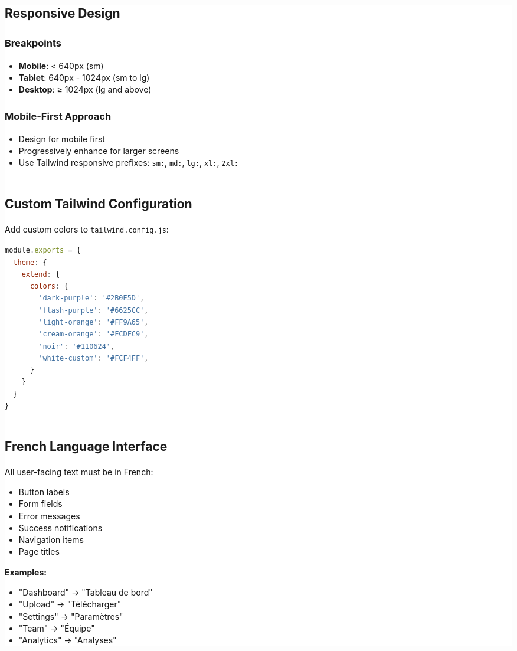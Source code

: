
## Responsive Design

### Breakpoints
- **Mobile**: < 640px (sm)
- **Tablet**: 640px - 1024px (sm to lg)
- **Desktop**: ≥ 1024px (lg and above)

### Mobile-First Approach
- Design for mobile first
- Progressively enhance for larger screens
- Use Tailwind responsive prefixes: `sm:`, `md:`, `lg:`, `xl:`, `2xl:`

---

## Custom Tailwind Configuration

Add custom colors to `tailwind.config.js`:

```javascript
module.exports = {
  theme: {
    extend: {
      colors: {
        'dark-purple': '#2B0E5D',
        'flash-purple': '#6625CC',
        'light-orange': '#FF9A65',
        'cream-orange': '#FCDFC9',
        'noir': '#110624',
        'white-custom': '#FCF4FF',
      }
    }
  }
}
```

---

## French Language Interface

All user-facing text must be in French:
- Button labels
- Form fields
- Error messages
- Success notifications
- Navigation items
- Page titles

**Examples:**
- "Dashboard" → "Tableau de bord"
- "Upload" → "Télécharger"
- "Settings" → "Paramètres"
- "Team" → "Équipe"
- "Analytics" → "Analyses"
